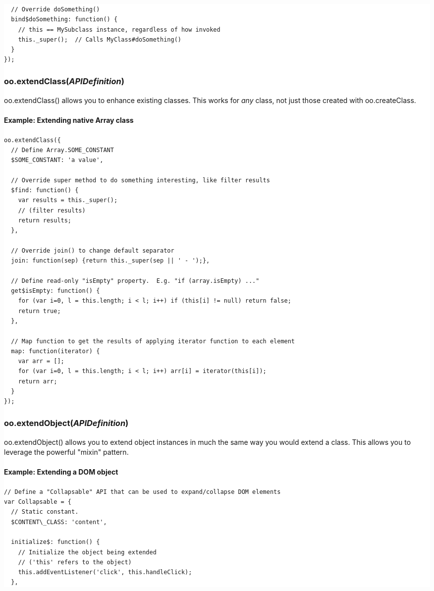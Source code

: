       // Override doSomething()
      bind$doSomething: function() {
        // this == MySubclass instance, regardless of how invoked
        this._super();  // Calls MyClass#doSomething()
      }
    });

### oo.extendClass(_APIDefinition_)

oo.extendClass() allows you to enhance existing classes.  This works for _any_ class, not just those created with oo.createClass.

#### Example: Extending native Array class

    oo.extendClass({
      // Define Array.SOME_CONSTANT
      $SOME_CONSTANT: 'a value',

      // Override super method to do something interesting, like filter results
      $find: function() {
        var results = this._super();
        // (filter results)
        return results;
      },

      // Override join() to change default separator
      join: function(sep) {return this._super(sep || ' - ');},

      // Define read-only "isEmpty" property.  E.g. "if (array.isEmpty) ..."
      get$isEmpty: function() {
        for (var i=0, l = this.length; i < l; i++) if (this[i] != null) return false;
        return true;
      },

      // Map function to get the results of applying iterator function to each element
      map: function(iterator) {
        var arr = [];
        for (var i=0, l = this.length; i < l; i++) arr[i] = iterator(this[i]);
        return arr;
      }
    });

### oo.extendObject(_APIDefinition_)

oo.extendObject() allows you to extend object instances in much the same way you would extend a class.  This allows you to leverage the powerful "mixin" pattern.

#### Example: Extending a DOM object

    // Define a "Collapsable" API that can be used to expand/collapse DOM elements
    var Collapsable = {
      // Static constant.
      $CONTENT\_CLASS: 'content',

      initialize$: function() {
        // Initialize the object being extended
        // ('this' refers to the object)
        this.addEventListener('click', this.handleClick);
      },
